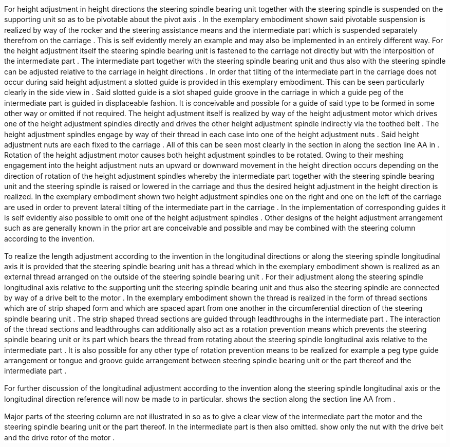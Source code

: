For height adjustment in height directions the steering spindle bearing unit together with the steering spindle is suspended on the supporting unit so as to be pivotable about the pivot axis . In the exemplary embodiment shown said pivotable suspension is realized by way of the rocker and the steering assistance means and the intermediate part which is suspended separately therefrom on the carriage . This is self evidently merely an example and may also be implemented in an entirely different way. For the height adjustment itself the steering spindle bearing unit is fastened to the carriage not directly but with the interposition of the intermediate part . The intermediate part together with the steering spindle bearing unit and thus also with the steering spindle can be adjusted relative to the carriage in height directions . In order that tilting of the intermediate part in the carriage does not occur during said height adjustment a slotted guide is provided in this exemplary embodiment. This can be seen particularly clearly in the side view in . Said slotted guide is a slot shaped guide groove in the carriage in which a guide peg of the intermediate part is guided in displaceable fashion. It is conceivable and possible for a guide of said type to be formed in some other way or omitted if not required. The height adjustment itself is realized by way of the height adjustment motor which drives one of the height adjustment spindles directly and drives the other height adjustment spindle indirectly via the toothed belt . The height adjustment spindles engage by way of their thread in each case into one of the height adjustment nuts . Said height adjustment nuts are each fixed to the carriage . All of this can be seen most clearly in the section in along the section line AA in . Rotation of the height adjustment motor causes both height adjustment spindles to be rotated. Owing to their meshing engagement into the height adjustment nuts an upward or downward movement in the height direction occurs depending on the direction of rotation of the height adjustment spindles whereby the intermediate part together with the steering spindle bearing unit and the steering spindle is raised or lowered in the carriage and thus the desired height adjustment in the height direction is realized. In the exemplary embodiment shown two height adjustment spindles one on the right and one on the left of the carriage are used in order to prevent lateral tilting of the intermediate part in the carriage . In the implementation of corresponding guides it is self evidently also possible to omit one of the height adjustment spindles . Other designs of the height adjustment arrangement such as are generally known in the prior art are conceivable and possible and may be combined with the steering column according to the invention.

To realize the length adjustment according to the invention in the longitudinal directions or along the steering spindle longitudinal axis it is provided that the steering spindle bearing unit has a thread which in the exemplary embodiment shown is realized as an external thread arranged on the outside of the steering spindle bearing unit . For their adjustment along the steering spindle longitudinal axis relative to the supporting unit the steering spindle bearing unit and thus also the steering spindle are connected by way of a drive belt to the motor . In the exemplary embodiment shown the thread is realized in the form of thread sections which are of strip shaped form and which are spaced apart from one another in the circumferential direction of the steering spindle bearing unit . The strip shaped thread sections are guided through leadthroughs in the intermediate part . The interaction of the thread sections and leadthroughs can additionally also act as a rotation prevention means which prevents the steering spindle bearing unit or its part which bears the thread from rotating about the steering spindle longitudinal axis relative to the intermediate part . It is also possible for any other type of rotation prevention means to be realized for example a peg type guide arrangement or tongue and groove guide arrangement between steering spindle bearing unit or the part thereof and the intermediate part .

For further discussion of the longitudinal adjustment according to the invention along the steering spindle longitudinal axis or the longitudinal direction reference will now be made to in particular. shows the section along the section line AA from .

Major parts of the steering column are not illustrated in so as to give a clear view of the intermediate part the motor and the steering spindle bearing unit or the part thereof. In the intermediate part is then also omitted. show only the nut with the drive belt and the drive rotor of the motor .
